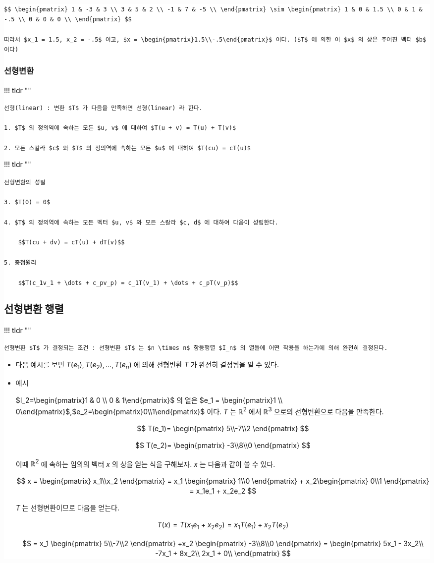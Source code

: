     $$ \begin{pmatrix} 1 & -3 & 3 \\ 3 & 5 & 2 \\ -1 & 7 & -5 \\ \end{pmatrix} \sim \begin{pmatrix} 1 & 0 & 1.5 \\ 0 & 1 & -.5 \\ 0 & 0 & 0 \\ \end{pmatrix} $$

    따라서 $x_1 = 1.5, x_2 = -.5$ 이고, $x = \begin{pmatrix}1.5\\-.5\end{pmatrix}$ 이다. ($T$ 에 의한 이 $x$ 의 상은 주어진 벡터 $b$ 이다)

### 선형변환

!!! tldr ""

    선형(linear) : 변환 $T$ 가 다음을 만족하면 선형(linear) 라 한다. 
    
    1. $T$ 의 정의역에 속하는 모든 $u, v$ 에 대하여 $T(u + v) = T(u) + T(v)$
    
    2. 모든 스칼라 $c$ 와 $T$ 의 정의역에 속하는 모든 $u$ 에 대하여 $T(cu) = cT(u)$



!!! tldr ""

    선형변환의 성질
    
    3. $T(0) = 0$
    
    4. $T$ 의 정의역에 속하는 모든 벡터 $u, v$ 와 모든 스칼라 $c, d$ 에 대하여 다음이 성립한다. 
    
        $$T(cu + dv) = cT(u) + dT(v)$$
    
    5. 중첩원리 
    
        $$T(c_1v_1 + \dots + c_pv_p) = c_1T(v_1) + \dots + c_pT(v_p)$$

## 선형변환 행렬

!!! tldr ""

    선형변환 $T$ 가 결정되는 조건 : 선형변환 $T$ 는 $n \times n$ 항등행렬 $I_n$ 의 열들에 어떤 작용을 하는가에 의해 완전히 결정된다.

- 다음 예시를 보면 $T(e_1), T(e_2), \dots, T(e_n)$ 에 의해 선형변환 $T$ 가 완전히 결정됨을 알 수 있다.

- 예시 

    $I_2=\begin{pmatrix}1 & 0 \\ 0 & 1\end{pmatrix}$ 의 열은 $e_1 = \begin{pmatrix}1 \\ 0\end{pmatrix}$,$e_2=\begin{pmatrix}0\\1\end{pmatrix}$ 이다. $T$ 는 $\mathbb{R} ^2$ 에서 $\mathbb{R} ^3$ 으로의 선형변환으로 다음을 만족한다. 

    $$ T(e_1)= \begin{pmatrix} 5\\-7\\2 \end{pmatrix} $$

    $$ T(e_2)= \begin{pmatrix} -3\\8\\0 \end{pmatrix} $$

    이때 $\mathbb{R} ^2$ 에 속하는 임의의 벡터 $x$ 의 상을 얻는 식을 구해보자. $x$ 는 다음과 같이 쓸 수 있다.

    $$ x = \begin{pmatrix} x_1\\x_2 \end{pmatrix} = x_1 \begin{pmatrix} 1\\0 \end{pmatrix} + x_2\begin{pmatrix} 0\\1 \end{pmatrix} = x_1e_1 + x_2e_2 $$

    $T$ 는 선형변환이므로 다음을 얻는다. 

    $$T(x) = T(x_1e_1 + x_2e_2) = x_1T(e_1) + x_2T(e_2)$$

    $$ = x_1 \begin{pmatrix} 5\\-7\\2 \end{pmatrix} +x_2 \begin{pmatrix} -3\\8\\0 \end{pmatrix} = \begin{pmatrix} 5x_1 - 3x_2\\ -7x_1 + 8x_2\\ 2x_1 + 0\\ \end{pmatrix} $$
